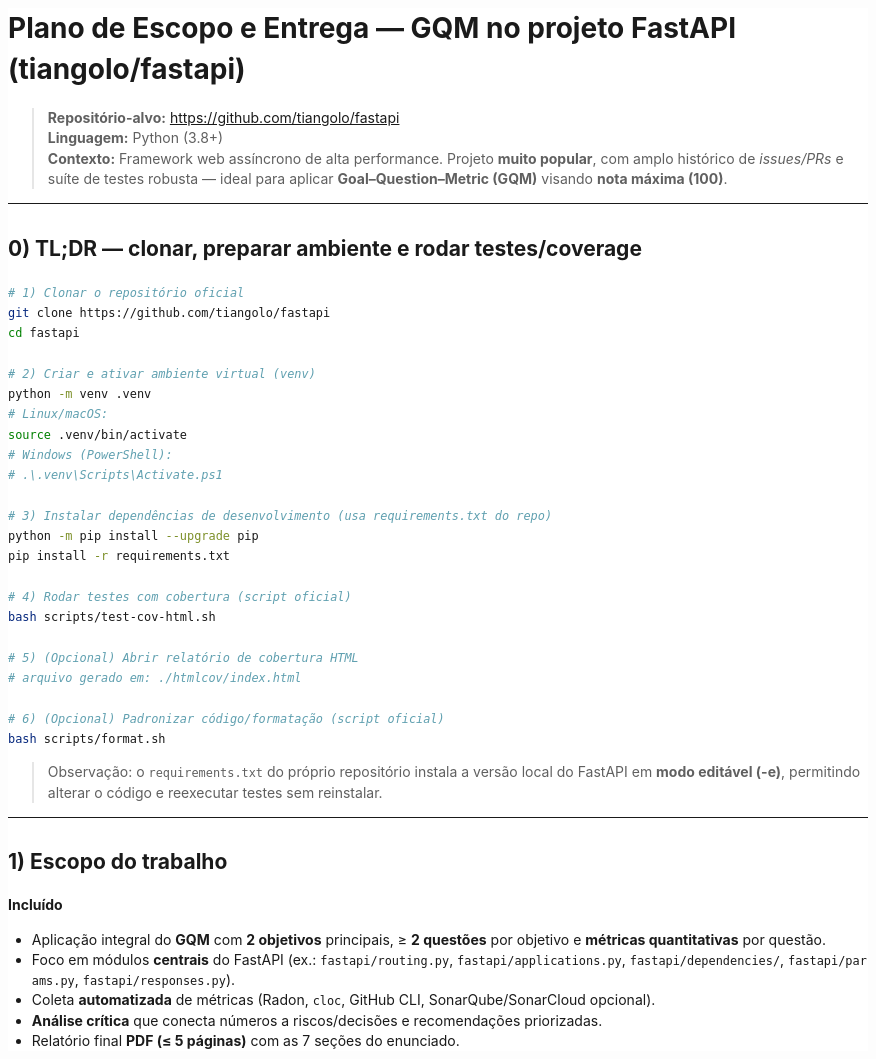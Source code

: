 
# Plano de Escopo e Entrega — **GQM** no projeto **FastAPI** (tiangolo/fastapi)

> **Repositório-alvo:** https://github.com/tiangolo/fastapi  
> **Linguagem:** Python (3.8+)  
> **Contexto:** Framework web assíncrono de alta performance. Projeto **muito popular**, com amplo histórico de *issues/PRs* e suíte de testes robusta ― ideal para aplicar **Goal–Question–Metric (GQM)** visando **nota máxima (100)**.

---

## 0) TL;DR — clonar, preparar ambiente e rodar testes/coverage

```bash
# 1) Clonar o repositório oficial
git clone https://github.com/tiangolo/fastapi
cd fastapi

# 2) Criar e ativar ambiente virtual (venv)
python -m venv .venv
# Linux/macOS:
source .venv/bin/activate
# Windows (PowerShell):
# .\.venv\Scripts\Activate.ps1

# 3) Instalar dependências de desenvolvimento (usa requirements.txt do repo)
python -m pip install --upgrade pip
pip install -r requirements.txt

# 4) Rodar testes com cobertura (script oficial)
bash scripts/test-cov-html.sh

# 5) (Opcional) Abrir relatório de cobertura HTML
# arquivo gerado em: ./htmlcov/index.html

# 6) (Opcional) Padronizar código/formatação (script oficial)
bash scripts/format.sh
```

> Observação: o `requirements.txt` do próprio repositório instala a versão local do FastAPI em **modo editável (-e)**, permitindo alterar o código e reexecutar testes sem reinstalar.

---

## 1) Escopo do trabalho

**Incluído**  
- Aplicação integral do **GQM** com **2 objetivos** principais, ≥ **2 questões** por objetivo e **métricas quantitativas** por questão.  
- Foco em módulos **centrais** do FastAPI (ex.: `fastapi/routing.py`, `fastapi/applications.py`, `fastapi/dependencies/`, `fastapi/params.py`, `fastapi/responses.py`).  
- Coleta **automatizada** de métricas (Radon, `cloc`, GitHub CLI, SonarQube/SonarCloud opcional).  
- **Análise crítica** que conecta números a riscos/decisões e recomendações priorizadas.  
- Relatório final **PDF (≤ 5 páginas)** com as 7 seções do enunciado.
